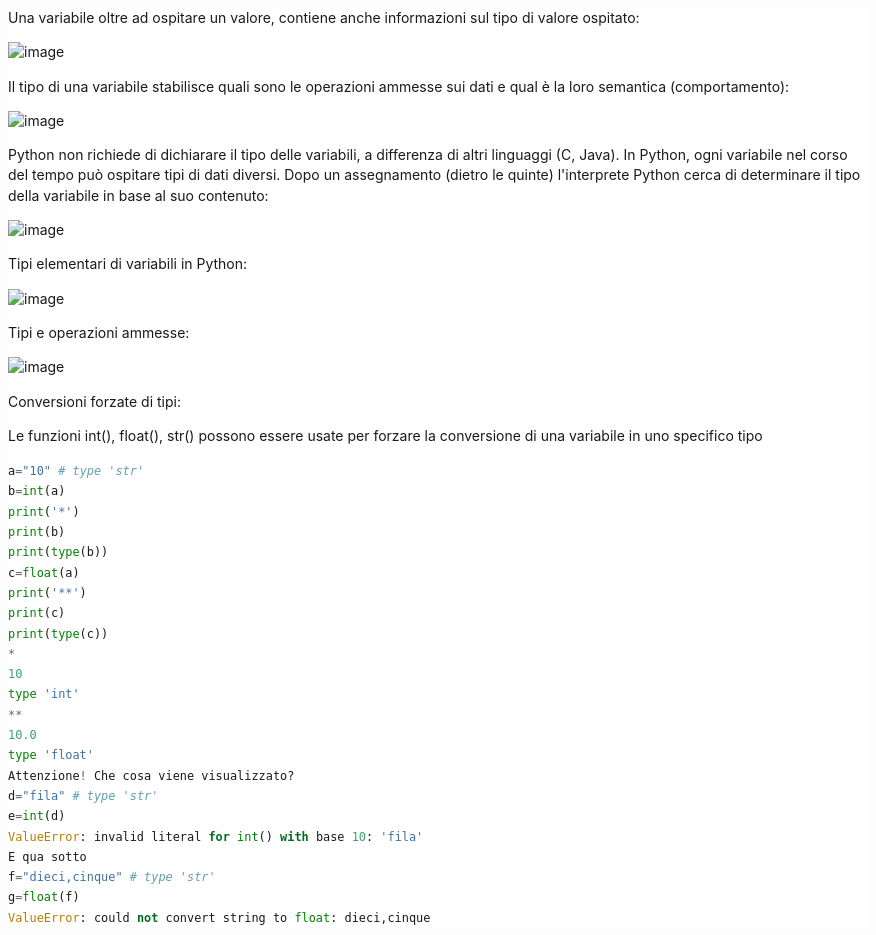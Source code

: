 Una variabile oltre ad ospitare un valore, contiene anche informazioni sul tipo di valore ospitato:

![image](https://user-images.githubusercontent.com/75806093/132943079-a376d934-db83-44d1-9b09-1555d48c51ad.png)

Il tipo di una variabile stabilisce quali sono le operazioni ammesse sui dati e qual è la loro semantica (comportamento):

![image](https://user-images.githubusercontent.com/75806093/132943098-0221d581-4c25-40c9-a7b8-360ff2cbfce7.png)

Python non richiede di dichiarare il tipo delle variabili, a differenza di altri linguaggi (C, Java). In Python, ogni variabile nel corso del tempo può ospitare tipi di dati diversi. Dopo un assegnamento (dietro le quinte) l'interprete Python cerca di determinare il tipo della variabile in base al suo contenuto:

![image](https://user-images.githubusercontent.com/75806093/132943118-f6938349-2071-4c03-8dd0-0aebd7225386.png)

Tipi elementari di variabili in Python:

![image](https://user-images.githubusercontent.com/75806093/132943135-fa5bae56-2600-478a-9e23-d067e875bcba.png)

Tipi e operazioni ammesse:

![image](https://user-images.githubusercontent.com/75806093/132943151-171d3bc6-f8e9-4faa-a9ff-457c3759da6c.png)

Conversioni forzate di tipi:

Le funzioni int(), float(), str() possono essere usate per forzare la conversione di una variabile in uno specifico tipo

```python
a="10" # type 'str'
b=int(a)
print('*')
print(b)
print(type(b))
c=float(a)
print('**')
print(c)
print(type(c))
*
10
type 'int'
**
10.0
type 'float'
Attenzione! Che cosa viene visualizzato?
d="fila" # type 'str'
e=int(d)
ValueError: invalid literal for int() with base 10: 'fila'
E qua sotto
f="dieci,cinque" # type 'str'
g=float(f)
ValueError: could not convert string to float: dieci,cinque
```
